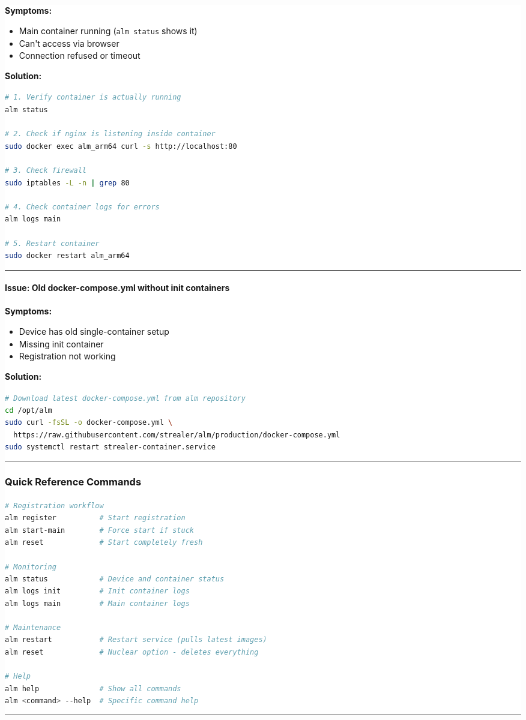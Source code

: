 **Symptoms:**
- Main container running (`alm status` shows it)
- Can't access via browser
- Connection refused or timeout

**Solution:**
```bash
# 1. Verify container is actually running
alm status

# 2. Check if nginx is listening inside container
sudo docker exec alm_arm64 curl -s http://localhost:80

# 3. Check firewall
sudo iptables -L -n | grep 80

# 4. Check container logs for errors
alm logs main

# 5. Restart container
sudo docker restart alm_arm64
```

---

#### **Issue: Old docker-compose.yml without init containers**

**Symptoms:**
- Device has old single-container setup
- Missing init container
- Registration not working

**Solution:**
```bash
# Download latest docker-compose.yml from alm repository
cd /opt/alm
sudo curl -fsSL -o docker-compose.yml \
  https://raw.githubusercontent.com/strealer/alm/production/docker-compose.yml
sudo systemctl restart strealer-container.service
```

---

### Quick Reference Commands

```bash
# Registration workflow
alm register          # Start registration
alm start-main        # Force start if stuck
alm reset             # Start completely fresh

# Monitoring
alm status            # Device and container status
alm logs init         # Init container logs
alm logs main         # Main container logs

# Maintenance
alm restart           # Restart service (pulls latest images)
alm reset             # Nuclear option - deletes everything

# Help
alm help              # Show all commands
alm <command> --help  # Specific command help
```

---